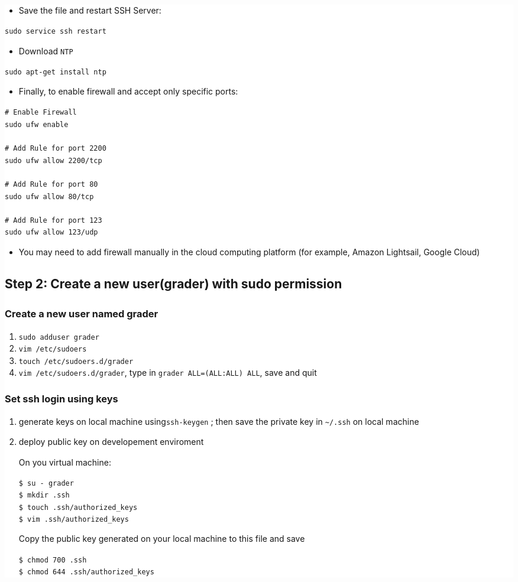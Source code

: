 - Save the file and restart SSH Server:

```shell
sudo service ssh restart
```

- Download `NTP`
```shell
sudo apt-get install ntp
```

- Finally, to enable firewall and accept only specific ports:

```shell
# Enable Firewall
sudo ufw enable

# Add Rule for port 2200
sudo ufw allow 2200/tcp

# Add Rule for port 80
sudo ufw allow 80/tcp

# Add Rule for port 123
sudo ufw allow 123/udp
```

- You may need to add firewall manually in the cloud computing platform (for example, Amazon Lightsail, Google Cloud)

## Step 2: Create a new user(grader) with sudo permission

### Create a new user named grader
1. `sudo adduser grader`
2. `vim /etc/sudoers`
3. `touch /etc/sudoers.d/grader`
4. `vim /etc/sudoers.d/grader`, type in `grader ALL=(ALL:ALL) ALL`, save and quit

### Set ssh login using keys
1. generate keys on local machine using`ssh-keygen` ; then save the private key in `~/.ssh` on local machine
2. deploy public key on developement enviroment

	On you virtual machine:
	```
	$ su - grader
	$ mkdir .ssh
	$ touch .ssh/authorized_keys
	$ vim .ssh/authorized_keys
	```
	Copy the public key generated on your local machine to this file and save
	```
	$ chmod 700 .ssh
	$ chmod 644 .ssh/authorized_keys
 	```
